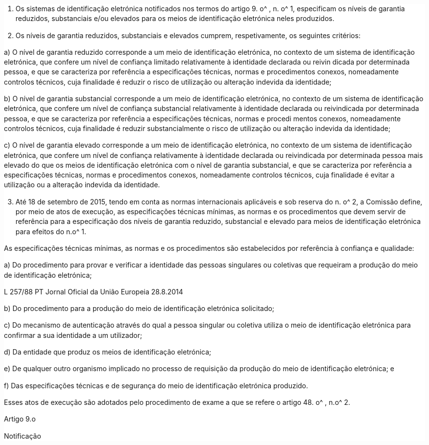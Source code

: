 1. Os sistemas de identificação eletrónica notificados nos termos do artigo 9. o^ , n. o^ 1, especificam os níveis de garantia reduzidos, substanciais e/ou elevados para os meios de identificação eletrónica neles produzidos. 

2. Os níveis de garantia reduzidos, substanciais e elevados cumprem, respetivamente, os seguintes critérios: 

 a) O nível de garantia reduzido corresponde a um meio de identificação eletrónica, no contexto de um sistema de identificação eletrónica, que confere um nível de confiança limitado relativamente à identidade declarada ou reivin dicada por determinada pessoa, e que se caracteriza por referência a especificações técnicas, normas e procedimentos conexos, nomeadamente controlos técnicos, cuja finalidade é reduzir o risco de utilização ou alteração indevida da identidade; 

 b) O nível de garantia substancial corresponde a um meio de identificação eletrónica, no contexto de um sistema de identificação eletrónica, que confere um nível de confiança substancial relativamente à identidade declarada ou reivindicada por determinada pessoa, e que se caracteriza por referência a especificações técnicas, normas e procedi mentos conexos, nomeadamente controlos técnicos, cuja finalidade é reduzir substancialmente o risco de utilização ou alteração indevida da identidade; 

 c) O nível de garantia elevado corresponde a um meio de identificação eletrónica, no contexto de um sistema de identificação eletrónica, que confere um nível de confiança relativamente à identidade declarada ou reivindicada por determinada pessoa mais elevado do que os meios de identificação eletrónica com o nível de garantia substancial, e que se caracteriza por referência a especificações técnicas, normas e procedimentos conexos, nomeadamente controlos técnicos, cuja finalidade é evitar a utilização ou a alteração indevida da identidade. 

3. Até 18 de setembro de 2015, tendo em conta as normas internacionais aplicáveis e sob reserva do n. o^ 2, a Comissão define, por meio de atos de execução, as especificações técnicas mínimas, as normas e os procedimentos que devem servir de referência para a especificação dos níveis de garantia reduzido, substancial e elevado para meios de identificação eletrónica para efeitos do n.o^ 1. 

 As especificações técnicas mínimas, as normas e os procedimentos são estabelecidos por referência à confiança e qualidade: 

 a) Do procedimento para provar e verificar a identidade das pessoas singulares ou coletivas que requeiram a produção do meio de identificação eletrónica; 

L 257/88 PT Jornal Oficial da União Europeia 28.8.2014 


 b) Do procedimento para a produção do meio de identificação eletrónica solicitado; 

 c) Do mecanismo de autenticação através do qual a pessoa singular ou coletiva utiliza o meio de identificação eletrónica para confirmar a sua identidade a um utilizador; 

 d) Da entidade que produz os meios de identificação eletrónica; 

 e) De qualquer outro organismo implicado no processo de requisição da produção do meio de identificação eletrónica; e 

 f) Das especificações técnicas e de segurança do meio de identificação eletrónica produzido. 

 Esses atos de execução são adotados pelo procedimento de exame a que se refere o artigo 48. o^ , n.o^ 2. 

 Artigo 9.o 

 Notificação 
